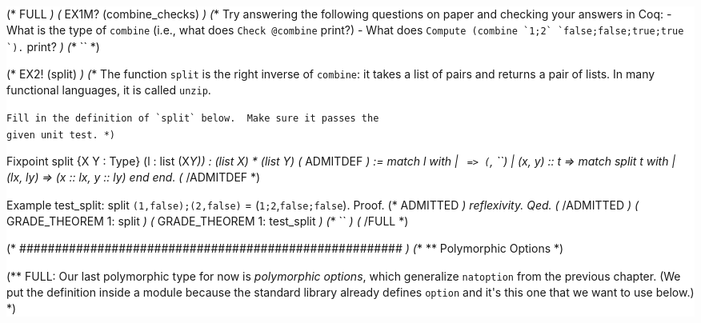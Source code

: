 (* FULL *)
(* EX1M? (combine_checks) *)
(** Try answering the following questions on paper and
    checking your answers in Coq:
    - What is the type of `combine` (i.e., what does `Check
      @combine` print?)
    - What does
``
        Compute (combine `1;2` `false;false;true;true`).
``
      print? *)
(** `` *)

(* EX2! (split) *)
(** The function `split` is the right inverse of `combine`: it takes a
    list of pairs and returns a pair of lists.  In many functional
    languages, it is called `unzip`.

    Fill in the definition of `split` below.  Make sure it passes the
    given unit test. *)

Fixpoint split {X Y : Type} (l : list (X*Y))
               : (list X) * (list Y)
  (* ADMITDEF *) :=
  match l with
  | `` => (``, ``)
  | (x, y) :: t =>
      match split t with
      | (lx, ly) => (x :: lx, y :: ly)
      end
  end.
(* /ADMITDEF *)

Example test_split:
  split `(1,false);(2,false)` = (`1;2`,`false;false`).
Proof.
(* ADMITTED *)
  reflexivity.
Qed.
(* /ADMITTED *)
(* GRADE_THEOREM 1: split *)
(* GRADE_THEOREM 1: test_split *)
(** `` *)
(* /FULL *)

(* ###################################################### *)
(** ** Polymorphic Options *)

(** FULL: Our last polymorphic type for now is _polymorphic options_,
    which generalize `natoption` from the previous chapter.  (We put
    the definition inside a module because the standard library
    already defines `option` and it's this one that we want to use
    below.) *)

